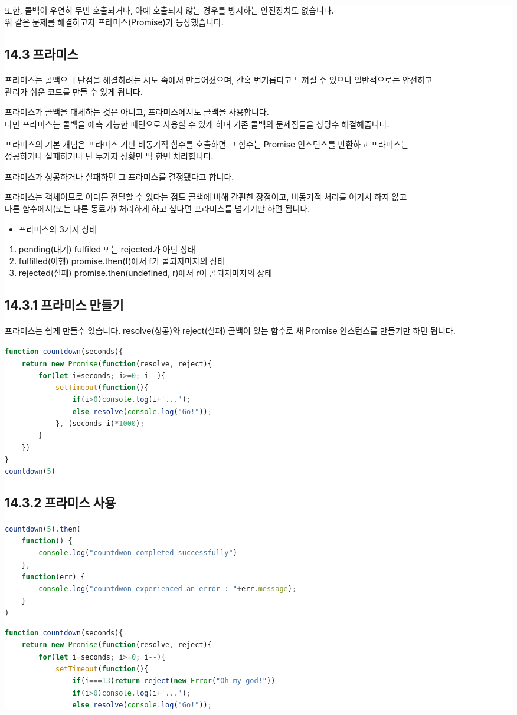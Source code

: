 또한, 콜백이 우연히 두번 호출되거나, 아예 호출되지 않는 경우를 방지하는 안전장치도 없습니다.<br />
위 같은 문제를 해결하고자 프라미스(Promise)가 등장했습니다.

## 14.3 프라미스

프라미스는 콜백으 ㅣ단점을 해결하려는 시도 속에서 만들어졌으며, 간혹 번거롭다고 느껴질 수 있으나 일반적으로는 안전하고<br />
관리가 쉬운 코드를 만들 수 있게 됩니다.

프라미스가 콜백을 대체하는 것은 아니고, 프라미스에서도 콜백을 사용합니다.<br />
다만 프라미스는 콜백을 에측 가능한 패턴으로 사용할 수 있게 하며 기존 콜백의 문제점들을 상당수 해결해줍니다.

프라미스의 기본 개념은 프라미스 기반 비동기적 함수를 호출하면 그 함수는 Promise 인스턴스를 반환하고 프라미스는<br />
성공하거나 실패하거나 단 두가지 상황만 딱 한번 처리합니다.

프라미스가 성공하거나 실패하면 그 프라미스를 결정됐다고 합니다.

프라미스는 객체이므로 어디든 전달할 수 있다는 점도 콜백에 비해 간편한 장점이고, 비동기적 처리를 여기서 하지 않고<br />
다른 함수에서(또는 다른 동료가) 처리하게 하고 싶다면 프라미스를 넘기기만 하면 됩니다.

- 프라미스의 3가지 상태 

<ol>
	<li>pending(대기) fulfiled 또는 rejected가 아닌 상태</li>
	<li>fulfilled(이행) promise.then(f)에서 f가 콜되자마자의 상태</li>
	<li>rejected(실패) promise.then(undefined, r)에서 r이 콜되자마자의 상태</li>
</ol>

## 14.3.1 프라미스 만들기

프라미스는 쉽게 만들수 있습니다.
resolve(성공)와 reject(실패) 콜백이 있는 함수로 새 Promise 인스턴스를 만들기만 하면 됩니다.


```javascript
function countdown(seconds){
	return new Promise(function(resolve, reject){
		for(let i=seconds; i>=0; i--){
			setTimeout(function(){
				if(i>0)console.log(i+'...');
				else resolve(console.log("Go!"));
			}, (seconds-i)*1000);
		}
	})
} 
countdown(5)
```

## 14.3.2 프라미스 사용

```javascript
countdown(5).then(
	function() {
		console.log("countdwon completed successfully")
	},
	function(err) {
		console.log("countdwon experienced an error : "+err.message);
	}
)

```
```javascript
function countdown(seconds){
	return new Promise(function(resolve, reject){
		for(let i=seconds; i>=0; i--){
			setTimeout(function(){
				if(i===13)return reject(new Error("Oh my god!"))
				if(i>0)console.log(i+'...');
				else resolve(console.log("Go!"));
```